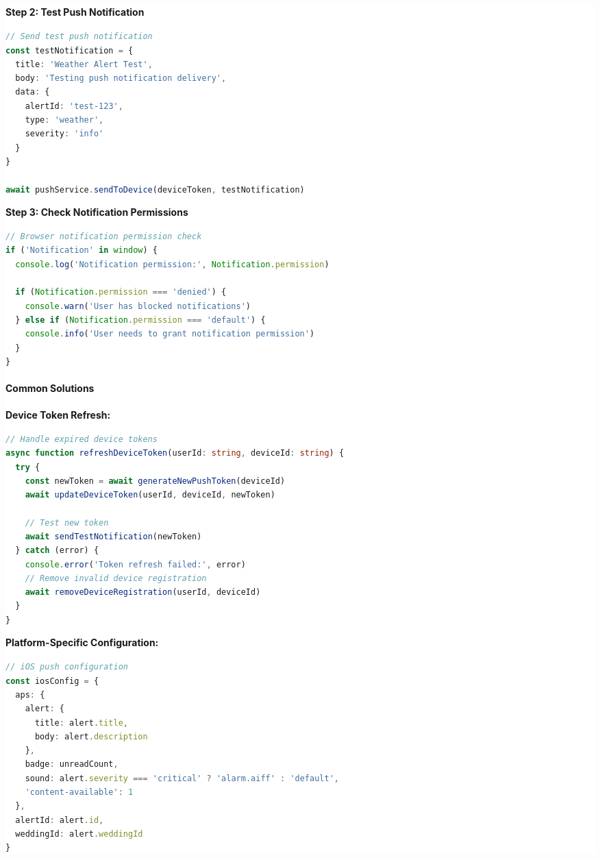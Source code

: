 **Step 2: Test Push Notification**
```typescript
// Send test push notification
const testNotification = {
  title: 'Weather Alert Test',
  body: 'Testing push notification delivery',
  data: {
    alertId: 'test-123',
    type: 'weather',
    severity: 'info'
  }
}

await pushService.sendToDevice(deviceToken, testNotification)
```

**Step 3: Check Notification Permissions**
```javascript
// Browser notification permission check
if ('Notification' in window) {
  console.log('Notification permission:', Notification.permission)
  
  if (Notification.permission === 'denied') {
    console.warn('User has blocked notifications')
  } else if (Notification.permission === 'default') {
    console.info('User needs to grant notification permission')
  }
}
```

#### Common Solutions

**Device Token Refresh:**
```typescript
// Handle expired device tokens
async function refreshDeviceToken(userId: string, deviceId: string) {
  try {
    const newToken = await generateNewPushToken(deviceId)
    await updateDeviceToken(userId, deviceId, newToken)
    
    // Test new token
    await sendTestNotification(newToken)
  } catch (error) {
    console.error('Token refresh failed:', error)
    // Remove invalid device registration
    await removeDeviceRegistration(userId, deviceId)
  }
}
```

**Platform-Specific Configuration:**
```typescript
// iOS push configuration
const iosConfig = {
  aps: {
    alert: {
      title: alert.title,
      body: alert.description
    },
    badge: unreadCount,
    sound: alert.severity === 'critical' ? 'alarm.aiff' : 'default',
    'content-available': 1
  },
  alertId: alert.id,
  weddingId: alert.weddingId
}
```